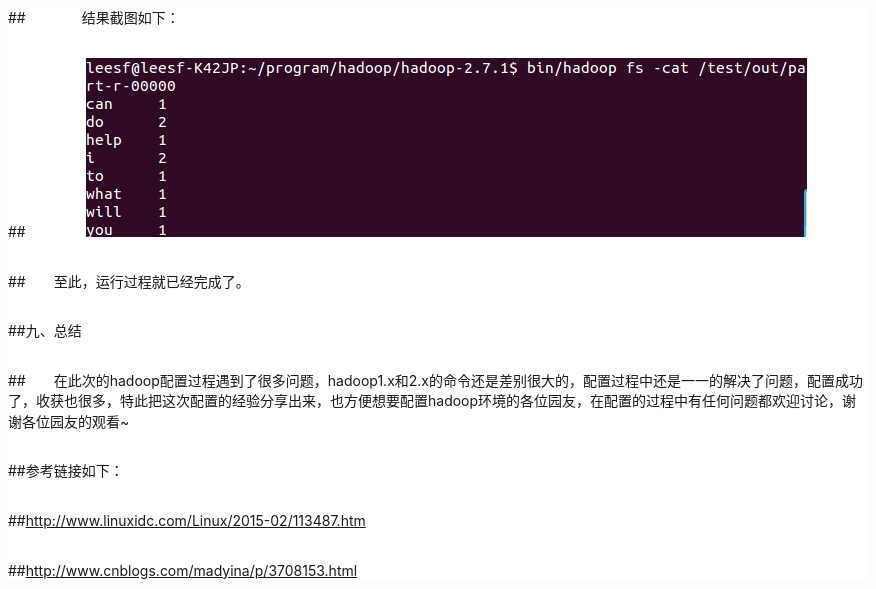 
##
##　　　　结果截图如下：


##
##　　　　 ![Alt text](../md/img/616953-20150909174117872-1223928898.png)


##
##　　至此，运行过程就已经完成了。


##
##九、总结


##
##　　在此次的hadoop配置过程遇到了很多问题，hadoop1.x和2.x的命令还是差别很大的，配置过程中还是一一的解决了问题，配置成功了，收获也很多，特此把这次配置的经验分享出来，也方便想要配置hadoop环境的各位园友，在配置的过程中有任何问题都欢迎讨论，谢谢各位园友的观看~


##
##


##
##参考链接如下：


##
##http://www.linuxidc.com/Linux/2015-02/113487.htm


##
##http://www.cnblogs.com/madyina/p/3708153.html